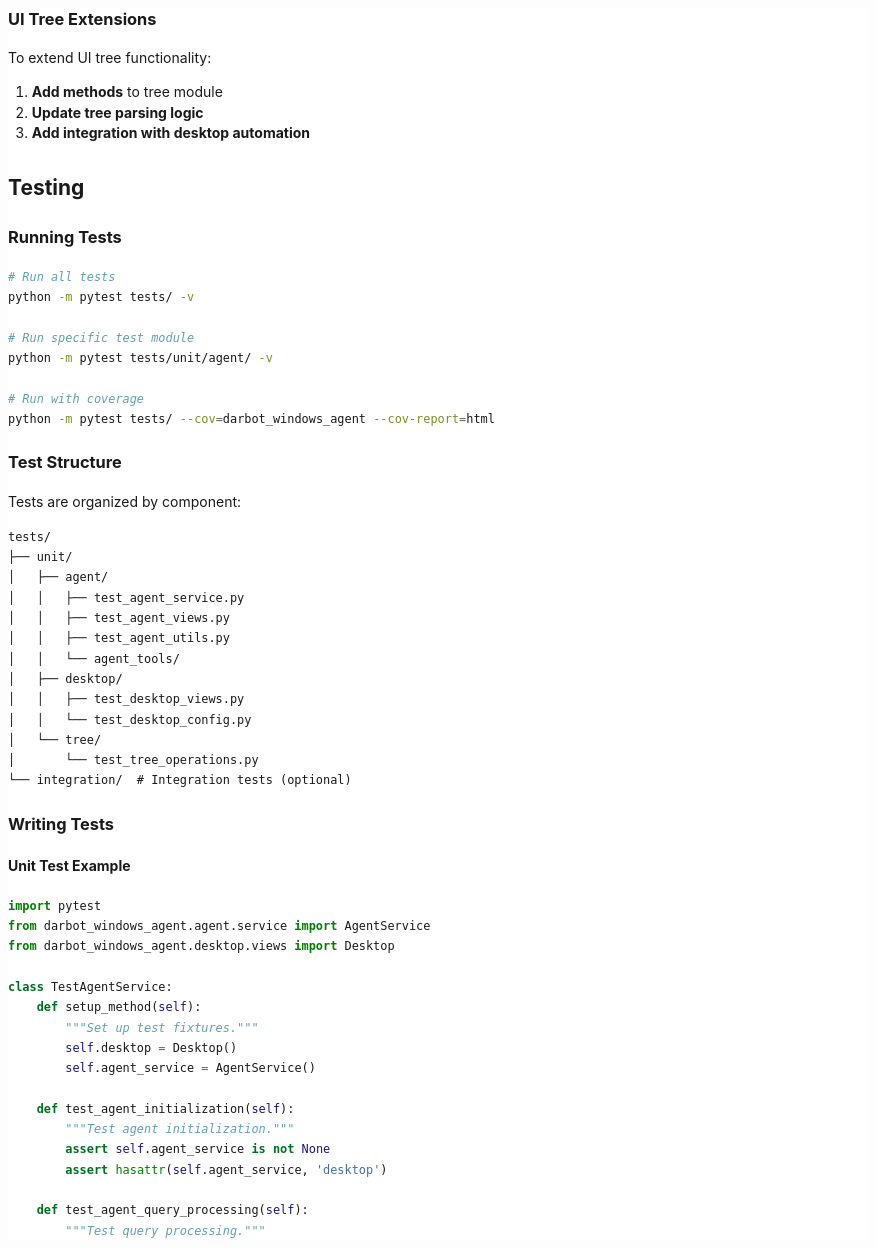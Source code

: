 ### UI Tree Extensions

To extend UI tree functionality:

1. **Add methods** to tree module
2. **Update tree parsing logic**
3. **Add integration with desktop automation**

## Testing

### Running Tests

```bash
# Run all tests
python -m pytest tests/ -v

# Run specific test module
python -m pytest tests/unit/agent/ -v

# Run with coverage
python -m pytest tests/ --cov=darbot_windows_agent --cov-report=html
```

### Test Structure

Tests are organized by component:

```
tests/
├── unit/
│   ├── agent/
│   │   ├── test_agent_service.py
│   │   ├── test_agent_views.py
│   │   ├── test_agent_utils.py
│   │   └── agent_tools/
│   ├── desktop/
│   │   ├── test_desktop_views.py
│   │   └── test_desktop_config.py
│   └── tree/
│       └── test_tree_operations.py
└── integration/  # Integration tests (optional)
```

### Writing Tests

#### Unit Test Example

```python
import pytest
from darbot_windows_agent.agent.service import AgentService
from darbot_windows_agent.desktop.views import Desktop

class TestAgentService:
    def setup_method(self):
        """Set up test fixtures."""
        self.desktop = Desktop()
        self.agent_service = AgentService()
    
    def test_agent_initialization(self):
        """Test agent initialization."""
        assert self.agent_service is not None
        assert hasattr(self.agent_service, 'desktop')
    
    def test_agent_query_processing(self):
        """Test query processing."""
```